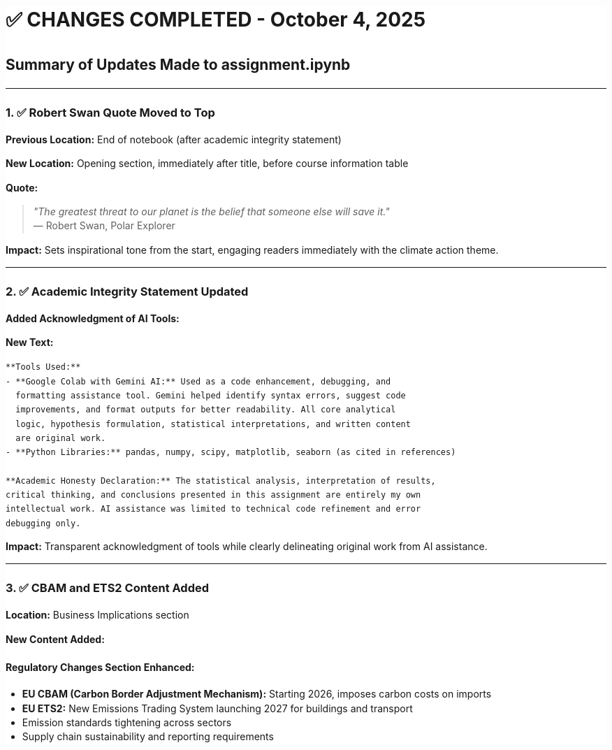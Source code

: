 # ✅ CHANGES COMPLETED - October 4, 2025

## Summary of Updates Made to assignment.ipynb

---

### 1. ✅ Robert Swan Quote Moved to Top

**Previous Location:** End of notebook (after academic integrity statement)

**New Location:** Opening section, immediately after title, before course information table

**Quote:**
> *"The greatest threat to our planet is the belief that someone else will save it."*  
> — Robert Swan, Polar Explorer

**Impact:** Sets inspirational tone from the start, engaging readers immediately with the climate action theme.

---

### 2. ✅ Academic Integrity Statement Updated

**Added Acknowledgment of AI Tools:**

**New Text:**
```
**Tools Used:**
- **Google Colab with Gemini AI:** Used as a code enhancement, debugging, and 
  formatting assistance tool. Gemini helped identify syntax errors, suggest code 
  improvements, and format outputs for better readability. All core analytical 
  logic, hypothesis formulation, statistical interpretations, and written content 
  are original work.
- **Python Libraries:** pandas, numpy, scipy, matplotlib, seaborn (as cited in references)

**Academic Honesty Declaration:** The statistical analysis, interpretation of results, 
critical thinking, and conclusions presented in this assignment are entirely my own 
intellectual work. AI assistance was limited to technical code refinement and error 
debugging only.
```

**Impact:** Transparent acknowledgment of tools while clearly delineating original work from AI assistance.

---

### 3. ✅ CBAM and ETS2 Content Added

**Location:** Business Implications section

**New Content Added:**

#### Regulatory Changes Section Enhanced:
- **EU CBAM (Carbon Border Adjustment Mechanism):** Starting 2026, imposes carbon costs on imports
- **EU ETS2:** New Emissions Trading System launching 2027 for buildings and transport
- Emission standards tightening across sectors
- Supply chain sustainability and reporting requirements
